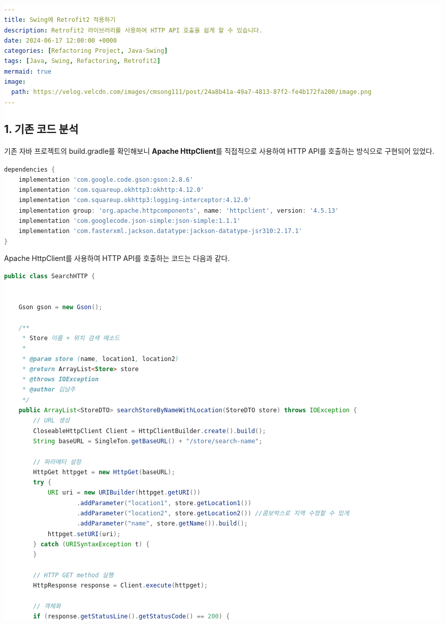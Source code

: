 ```yaml
---
title: Swing에 Retrofit2 적용하기
description: Retrofit2 라이브러리를 사용하여 HTTP API 호출을 쉽게 할 수 있습니다.
date: 2024-06-17 12:00:00 +0000
categories: [Refactoring Project, Java-Swing]
tags: [Java, Swing, Refactoring, Retrofit2]
mermaid: true
image:
  path: https://velog.velcdn.com/images/cmsong111/post/24a8b41a-49a7-4813-87f2-fe4b172fa200/image.png
---
```

## 1. 기존 코드 분석

기존 자바 프로젝트의 build.gradle를 확인해보니 **Apache HttpClient**를 직접적으로 사용하여 HTTP API를 호출하는 방식으로 구현되어 있었다.

```groovy
dependencies {
    implementation 'com.google.code.gson:gson:2.8.6'
    implementation 'com.squareup.okhttp3:okhttp:4.12.0'
    implementation 'com.squareup.okhttp3:logging-interceptor:4.12.0'
    implementation group: 'org.apache.httpcomponents', name: 'httpclient', version: '4.5.13'
    implementation 'com.googlecode.json-simple:json-simple:1.1.1'
    implementation 'com.fasterxml.jackson.datatype:jackson-datatype-jsr310:2.17.1'
}
```

Apache HttpClient를 사용하여 HTTP API를 호출하는 코드는 다음과 같다.

```java
public class SearchHTTP {


    Gson gson = new Gson();

    /**
     * Store 이름 + 위치 검색 메소드
     *
     * @param store (name, location1, location2)
     * @return ArrayList<Store> store
     * @throws IOException
     * @author 김남주
     */
    public ArrayList<StoreDTO> searchStoreByNameWithLocation(StoreDTO store) throws IOException {
        // URL 생성
        CloseableHttpClient Client = HttpClientBuilder.create().build();
        String baseURL = SingleTon.getBaseURL() + "/store/search-name";

        // 파라메터 설정
        HttpGet httpget = new HttpGet(baseURL);
        try {
            URI uri = new URIBuilder(httpget.getURI())
                    .addParameter("location1", store.getLocation1())
                    .addParameter("location2", store.getLocation2()) //콤보박스로 지역 수정할 수 있게
                    .addParameter("name", store.getName()).build();
            httpget.setURI(uri);
        } catch (URISyntaxException t) {
        }

        // HTTP GET method 실행
        HttpResponse response = Client.execute(httpget);

        // 객체화
        if (response.getStatusLine().getStatusCode() == 200) {
```